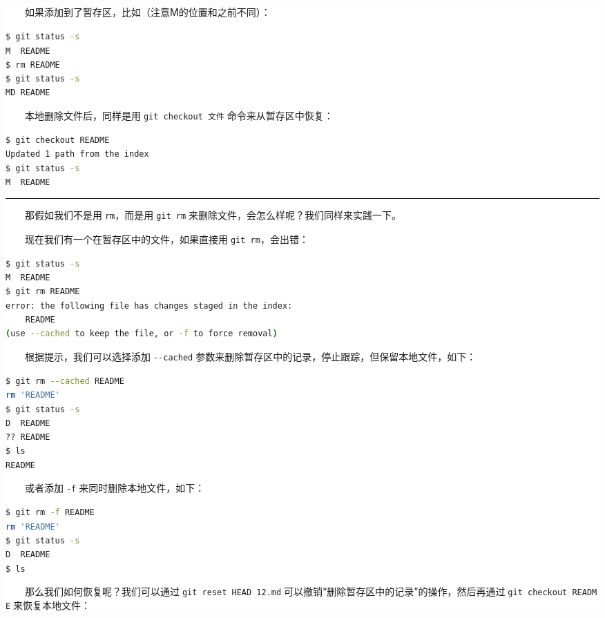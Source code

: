 &emsp;&emsp;如果添加到了暂存区，比如（注意M的位置和之前不同）：

```bash
$ git status -s
M  README
$ rm README
$ git status -s
MD README
```

&emsp;&emsp;本地删除文件后，同样是用 `git checkout 文件` 命令来从暂存区中恢复：

```bash
$ git checkout README
Updated 1 path from the index
$ git status -s
M  README
```

---

&emsp;&emsp;那假如我们不是用 `rm`，而是用 `git rm` 来删除文件，会怎么样呢？我们同样来实践一下。

&emsp;&emsp;现在我们有一个在暂存区中的文件，如果直接用 `git rm`，会出错：

```bash
$ git status -s
M  README
$ git rm README
error: the following file has changes staged in the index:
    README
(use --cached to keep the file, or -f to force removal)
```

&emsp;&emsp;根据提示，我们可以选择添加 `--cached` 参数来删除暂存区中的记录，停止跟踪，但保留本地文件，如下：

```bash
$ git rm --cached README
rm 'README'
$ git status -s
D  README
?? README
$ ls
README
```

&emsp;&emsp;或者添加 `-f` 来同时删除本地文件，如下：

```bash
$ git rm -f README
rm 'README'
$ git status -s
D  README
$ ls
```

&emsp;&emsp;那么我们如何恢复呢？我们可以通过 `git reset HEAD 12.md` 可以撤销“删除暂存区中的记录”的操作，然后再通过 `git checkout README` 来恢复本地文件：
